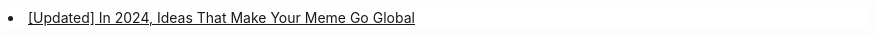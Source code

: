 <li><a href="https://fox-glue.techidaily.com/updated-in-2024-ideas-that-make-your-meme-go-global/"><u>[Updated] In 2024, Ideas That Make Your Meme Go Global</u></a></li>
</ul></div>
